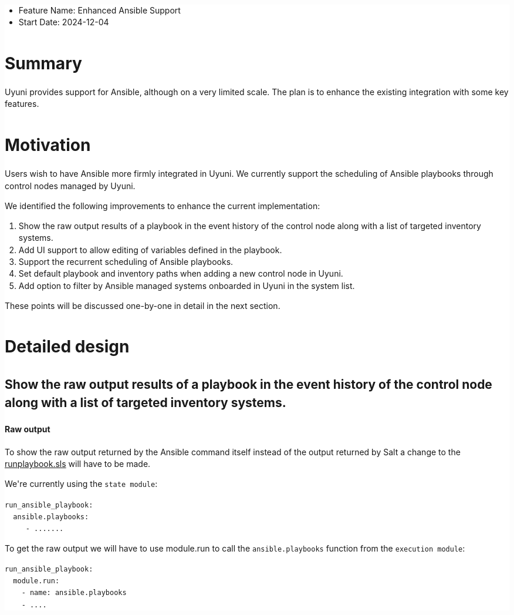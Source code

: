 - Feature Name: Enhanced Ansible Support
- Start Date: 2024-12-04

# Summary
[summary]: #summary

Uyuni provides support for Ansible, although on a very limited scale. The plan is to enhance the existing integration with some key features. 

# Motivation
[motivation]: #motivation

Users wish to have Ansible more firmly integrated in Uyuni. We currently support the scheduling of Ansible playbooks through control nodes managed by Uyuni.

We identified the following improvements to enhance the current implementation:

1) Show the raw output results of a playbook in the event history of the control node along with a list of targeted inventory systems.
2) Add UI support to allow editing of variables defined in the playbook.
3) Support the recurrent scheduling of Ansible playbooks.
4) Set default playbook and inventory paths when adding a new control node in Uyuni.
5) Add option to filter by Ansible managed systems onboarded in Uyuni in the system list.

These points will be discussed one-by-one in detail in the next section.

# Detailed design
[design]: #detailed-design

## Show the raw output results of a playbook in the event history of the control node along with a list of targeted inventory systems.

#### Raw output

To show the raw output returned by the Ansible command itself instead of the output returned by Salt a change to the [runplaybook.sls](https://github.com/uyuni-project/uyuni/blob/master/susemanager-utils/susemanager-sls/salt/ansible/runplaybook.sls) will have to be made.

We're currently using the `state module`:
```
run_ansible_playbook:
  ansible.playbooks:
     - .......
```

To get the raw output we will have to use module.run to call the `ansible.playbooks` function from the `execution module`:
```
run_ansible_playbook:
  module.run:
    - name: ansible.playbooks
    - ....
```


[drawbacks]: #drawbacks
[unresolved]: #unresolved-questions